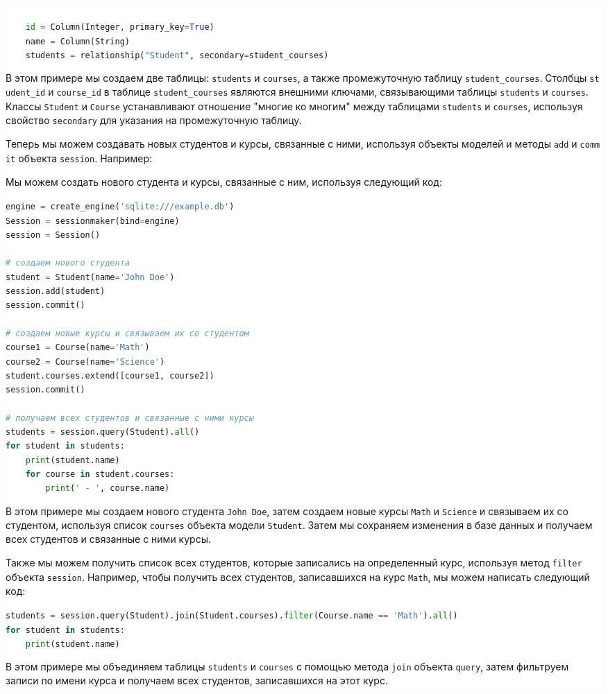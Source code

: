 ```python

    id = Column(Integer, primary_key=True)
    name = Column(String)
    students = relationship("Student", secondary=student_courses)
```

В этом примере мы создаем две таблицы: `students` и `courses`, а также промежуточную таблицу `student_courses`. Столбцы `student_id` и `course_id` в таблице `student_courses` являются внешними ключами, связывающими таблицы `students` и `courses`. Классы `Student` и `Course` устанавливают отношение "многие ко многим" между таблицами `students` и `courses`, используя свойство `secondary` для указания на промежуточную таблицу.

Теперь мы можем создавать новых студентов и курсы, связанные с ними, используя объекты моделей и методы `add` и `commit` объекта `session`. Например:

Мы можем создать нового студента и курсы, связанные с ним, используя следующий код:

```python
engine = create_engine('sqlite:///example.db')
Session = sessionmaker(bind=engine)
session = Session()

# создаем нового студента
student = Student(name='John Doe')
session.add(student)
session.commit()

# создаем новые курсы и связываем их со студентом
course1 = Course(name='Math')
course2 = Course(name='Science')
student.courses.extend([course1, course2])
session.commit()

# получаем всех студентов и связанные с ними курсы
students = session.query(Student).all()
for student in students:
    print(student.name)
    for course in student.courses:
        print(' - ', course.name)
```

В этом примере мы создаем нового студента `John Doe`, затем создаем новые курсы `Math` и `Science` и связываем их со студентом, используя список `courses` объекта модели `Student`. Затем мы сохраняем изменения в базе данных и получаем всех студентов и связанные с ними курсы.

Также мы можем получить список всех студентов, которые записались на определенный курс, используя метод `filter` объекта `session`. Например, чтобы получить всех студентов, записавшихся на курс `Math`, мы можем написать следующий код:

```python
students = session.query(Student).join(Student.courses).filter(Course.name == 'Math').all()
for student in students:
    print(student.name)
```

В этом примере мы объединяем таблицы `students` и `courses` с помощью метода `join` объекта `query`, затем фильтруем записи по имени курса и получаем всех студентов, записавшихся на этот курс.
